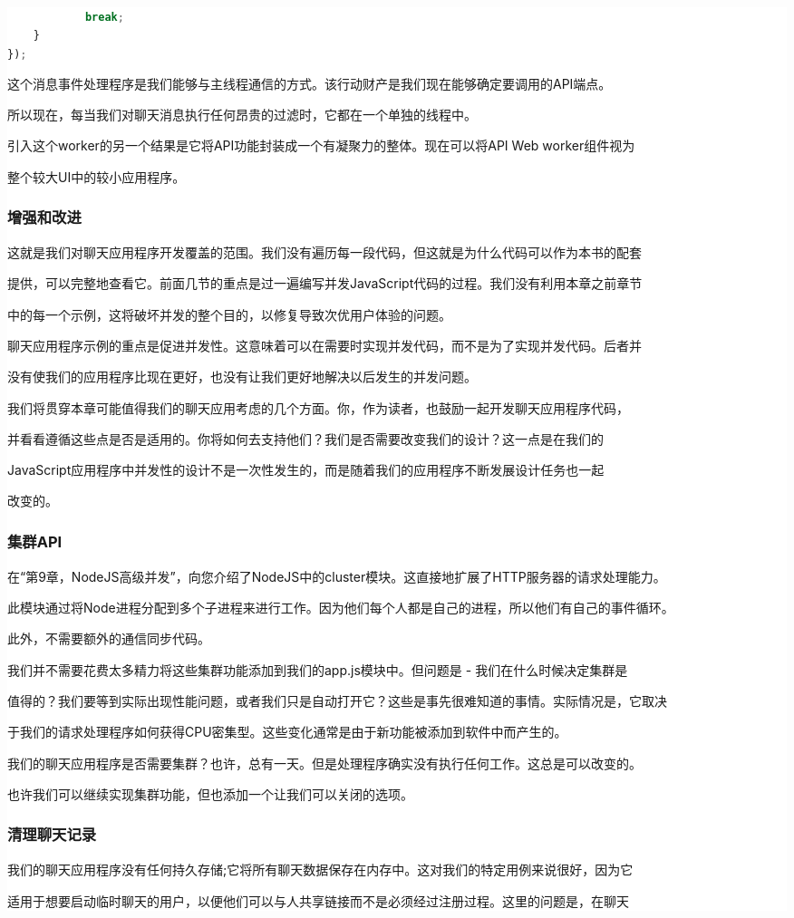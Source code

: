 ```javascript
			break;
	}
});
```

这个消息事件处理程序是我们能够与主线程通信的方式。该行动财产是我们现在能够确定要调用的API端点。

所以现在，每当我们对聊天消息执行任何昂贵的过滤时，它都在一个单独的线程中。


引入这个worker的另一个结果是它将API功能封装成一个有凝聚力的整体。现在可以将API Web worker组件视为

整个较大UI中的较小应用程序。


### 增强和改进

这就是我们对聊天应用程序开发覆盖的范围。我们没有遍历每一段代码，但这就是为什么代码可以作为本书的配套

提供，可以完整地查看它。前面几节的重点是过一遍编写并发JavaScript代码的过程。我们没有利用本章之前章节

中的每一个示例，这将破坏并发的整个目的，以修复导致次优用户体验的问题。


聊天应用程序示例的重点是促进并发性。这意味着可以在需要时实现并发代码，而不是为了实现并发代码。后者并

没有使我们的应用程序比现在更好，也没有让我们更好地解决以后发生的并发问题。


我们将贯穿本章可能值得我们的聊天应用考虑的几个方面。你，作为读者，也鼓励一起开发聊天应用程序代码，

并看看遵循这些点是否是适用的。你将如何去支持他们？我们是否需要改变我们的设计？这一点是在我们的

JavaScript应用程序中并发性的设计不是一次性发生的，而是随着我们的应用程序不断发展设计任务也一起

改变的。


### 集群API

在“第9章，NodeJS高级并发”，向您介绍了NodeJS中的cluster模块。这直接地扩展了HTTP服务器的请求处理能力。

此模块通过将Node进程分配到多个子进程来进行工作。因为他们每个人都是自己的进程，所以他们有自己的事件循环。

此外，不需要额外的通信同步代码。


我们并不需要花费太多精力将这些集群功能添加到我们的app.js模块中。但问题是 - 我们在什么时候决定集群是

值得的？我们要等到实际出现性能问题，或者我们只是自动打开它？这些是事先很难知道的事情。实际情况是，它取决

于我们的请求处理程序如何获得CPU密集型。这些变化通常是由于新功能被添加到软件中而产生的。


我们的聊天应用程序是否需要集群？也许，总有一天。但是处理程序确实没有执行任何工作。这总是可以改变的。

也许我们可以继续实现集群功能，但也添加一个让我们可以关闭的选项。


### 清理聊天记录

我们的聊天应用程序没有任何持久存储;它将所有聊天数据保存在内存中。这对我们的特定用例来说很好，因为它

适用于想要启动临时聊天的用户，以便他们可以与人共享链接而不是必须经过注册过程。这里的问题是，在聊天
